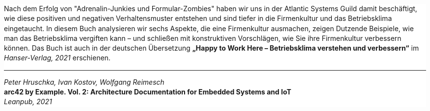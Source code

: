 
Nach dem Erfolg von "Adrenalin-Junkies und Formular-Zombies" haben wir uns in der Atlantic Systems Guild damit beschäftigt, wie diese positiven und negativen Verhaltensmuster entstehen und sind tiefer in die Firmenkultur und das Betriebsklima eingetaucht. In diesem Buch analysieren wir sechs Aspekte, die eine Firmenkultur ausmachen, zeigen Dutzende Beispiele, wie man das Betriebsklima vergiften kann – und schließen mit konstruktiven Vorschlägen, wie Sie ihre Firmenkultur verbessern können. Das Buch ist auch in der deutschen Übersetzung **„Happy to Work Here – Betriebsklima verstehen und verbessern“** im *Hanser-Verlag, 2021* erschienen.

<hr>

*Peter Hruschka, Ivan Kostov, Wolfgang Reimesch*  
**arc42 by Example. Vol. 2: Architecture Documentation for Embedded Systems and IoT**  
*Leanpub, 2021*  